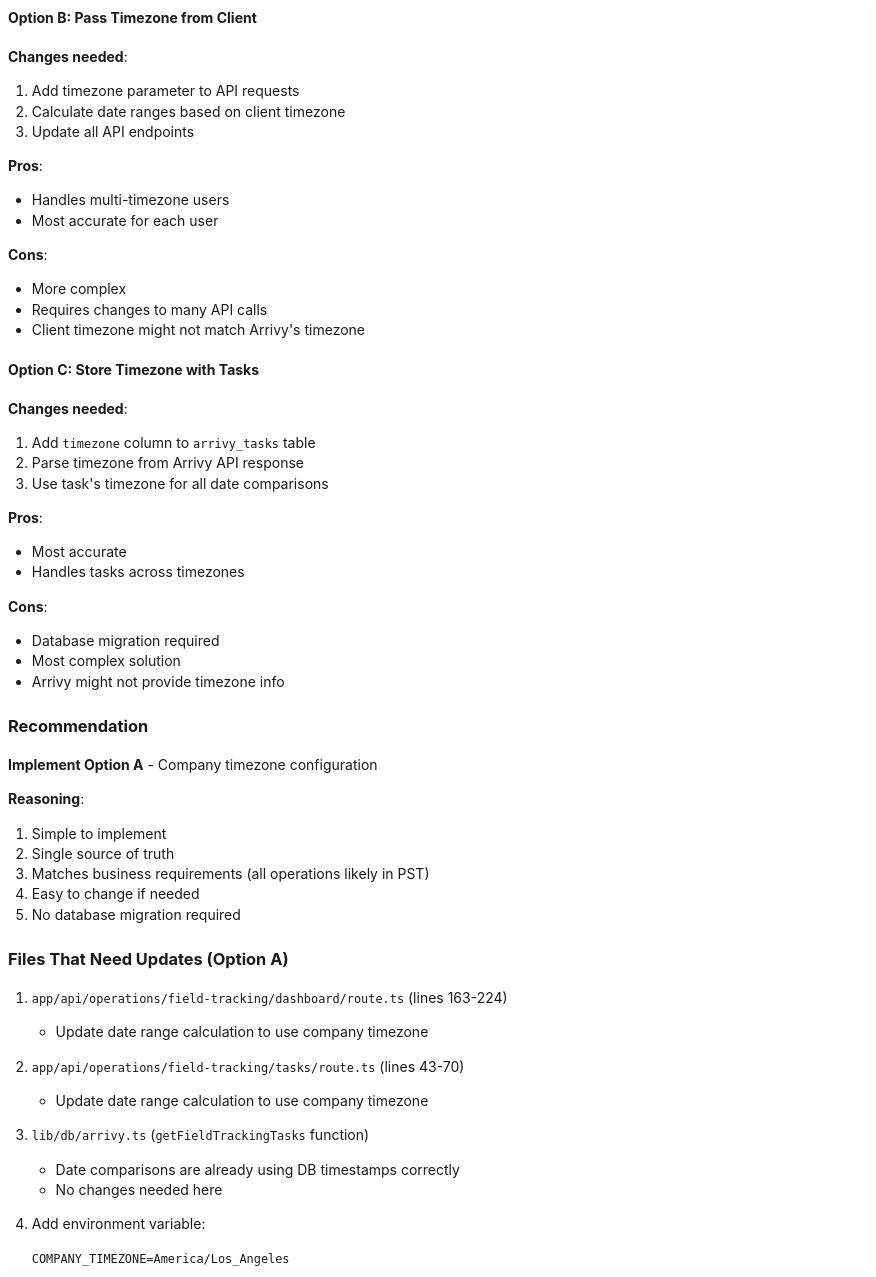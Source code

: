 #### Option B: Pass Timezone from Client

**Changes needed**:
1. Add timezone parameter to API requests
2. Calculate date ranges based on client timezone
3. Update all API endpoints

**Pros**:
- Handles multi-timezone users
- Most accurate for each user

**Cons**:
- More complex
- Requires changes to many API calls
- Client timezone might not match Arrivy's timezone

#### Option C: Store Timezone with Tasks

**Changes needed**:
1. Add `timezone` column to `arrivy_tasks` table
2. Parse timezone from Arrivy API response
3. Use task's timezone for all date comparisons

**Pros**:
- Most accurate
- Handles tasks across timezones

**Cons**:
- Database migration required
- Most complex solution
- Arrivy might not provide timezone info

### Recommendation

**Implement Option A** - Company timezone configuration

**Reasoning**:
1. Simple to implement
2. Single source of truth
3. Matches business requirements (all operations likely in PST)
4. Easy to change if needed
5. No database migration required

### Files That Need Updates (Option A)

1. `app/api/operations/field-tracking/dashboard/route.ts` (lines 163-224)
   - Update date range calculation to use company timezone

2. `app/api/operations/field-tracking/tasks/route.ts` (lines 43-70)
   - Update date range calculation to use company timezone

3. `lib/db/arrivy.ts` (`getFieldTrackingTasks` function)
   - Date comparisons are already using DB timestamps correctly
   - No changes needed here

4. Add environment variable:
   ```
   COMPANY_TIMEZONE=America/Los_Angeles
   ```
